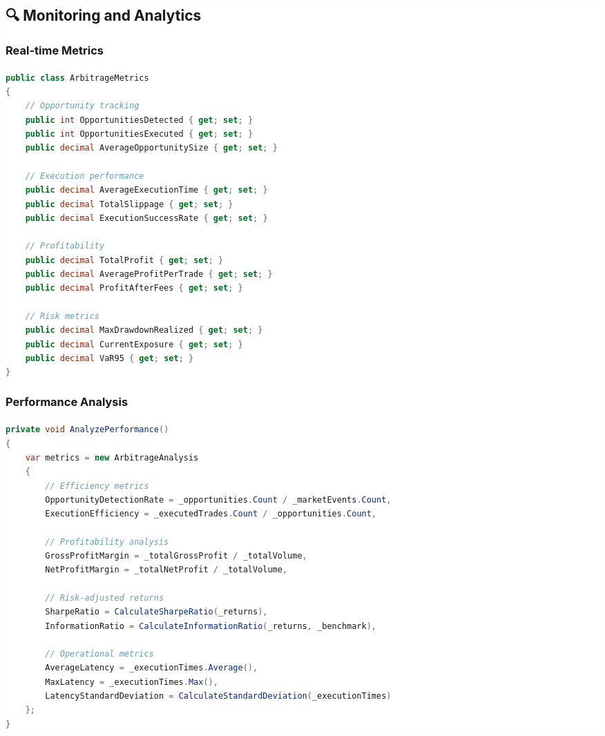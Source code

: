 ## 🔍 Monitoring and Analytics

### Real-time Metrics
```csharp
public class ArbitrageMetrics
{
    // Opportunity tracking
    public int OpportunitiesDetected { get; set; }
    public int OpportunitiesExecuted { get; set; }
    public decimal AverageOpportunitySize { get; set; }
    
    // Execution performance
    public decimal AverageExecutionTime { get; set; }
    public decimal TotalSlippage { get; set; }
    public decimal ExecutionSuccessRate { get; set; }
    
    // Profitability
    public decimal TotalProfit { get; set; }
    public decimal AverageProfitPerTrade { get; set; }
    public decimal ProfitAfterFees { get; set; }
    
    // Risk metrics
    public decimal MaxDrawdownRealized { get; set; }
    public decimal CurrentExposure { get; set; }
    public decimal VaR95 { get; set; }
}
```

### Performance Analysis
```csharp
private void AnalyzePerformance()
{
    var metrics = new ArbitrageAnalysis
    {
        // Efficiency metrics
        OpportunityDetectionRate = _opportunities.Count / _marketEvents.Count,
        ExecutionEfficiency = _executedTrades.Count / _opportunities.Count,
        
        // Profitability analysis
        GrossProfitMargin = _totalGrossProfit / _totalVolume,
        NetProfitMargin = _totalNetProfit / _totalVolume,
        
        // Risk-adjusted returns
        SharpeRatio = CalculateSharpeRatio(_returns),
        InformationRatio = CalculateInformationRatio(_returns, _benchmark),
        
        // Operational metrics
        AverageLatency = _executionTimes.Average(),
        MaxLatency = _executionTimes.Max(),
        LatencyStandardDeviation = CalculateStandardDeviation(_executionTimes)
    };
}
```
